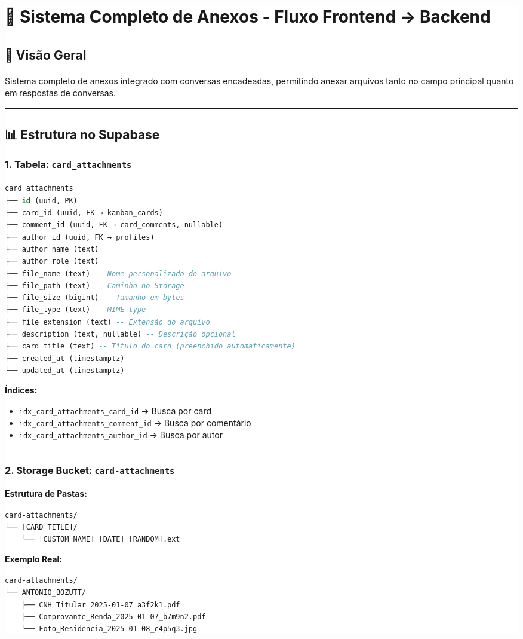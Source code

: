 # 📎 **Sistema Completo de Anexos - Fluxo Frontend → Backend**

## 🎯 **Visão Geral**

Sistema completo de anexos integrado com conversas encadeadas, permitindo anexar arquivos tanto no campo principal quanto em respostas de conversas.

---

## 📊 **Estrutura no Supabase**

### **1. Tabela: `card_attachments`**

```sql
card_attachments
├── id (uuid, PK)
├── card_id (uuid, FK → kanban_cards)
├── comment_id (uuid, FK → card_comments, nullable)
├── author_id (uuid, FK → profiles)
├── author_name (text)
├── author_role (text)
├── file_name (text) -- Nome personalizado do arquivo
├── file_path (text) -- Caminho no Storage
├── file_size (bigint) -- Tamanho em bytes
├── file_type (text) -- MIME type
├── file_extension (text) -- Extensão do arquivo
├── description (text, nullable) -- Descrição opcional
├── card_title (text) -- Título do card (preenchido automaticamente)
├── created_at (timestamptz)
└── updated_at (timestamptz)
```

**Índices:**
- `idx_card_attachments_card_id` → Busca por card
- `idx_card_attachments_comment_id` → Busca por comentário
- `idx_card_attachments_author_id` → Busca por autor

---

### **2. Storage Bucket: `card-attachments`**

**Estrutura de Pastas:**
```
card-attachments/
└── [CARD_TITLE]/
    └── [CUSTOM_NAME]_[DATE]_[RANDOM].ext
```

**Exemplo Real:**
```
card-attachments/
└── ANTONIO_BOZUTT/
    ├── CNH_Titular_2025-01-07_a3f2k1.pdf
    ├── Comprovante_Renda_2025-01-07_b7m9n2.pdf
    └── Foto_Residencia_2025-01-08_c4p5q3.jpg
```
